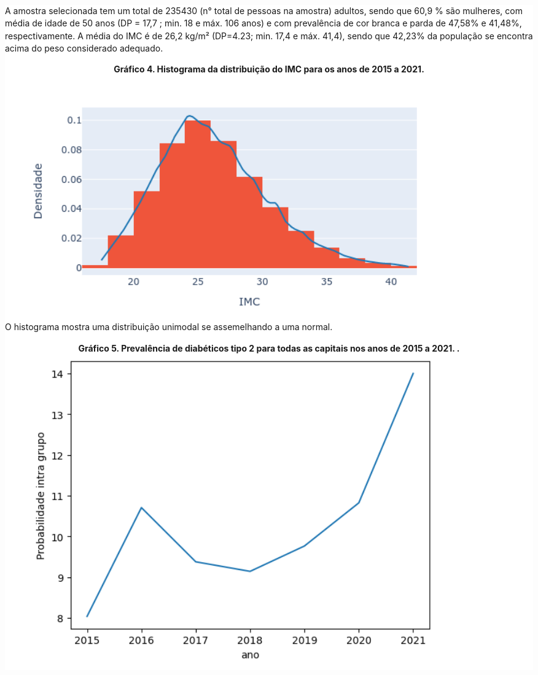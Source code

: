 
A amostra selecionada tem um total de 235430 (n° total de pessoas na amostra) adultos, sendo que 60,9 % são mulheres, com média de idade de 50 anos (DP = 17,7 ; min. 18 e máx. 106 anos) e com prevalência de cor branca e parda de 47,58% e 41,48%, respectivamente.
A média do IMC é de 26,2 kg/m² (DP=4.23; min. 17,4 e máx. 41,4), sendo que 42,23% da população se encontra acima do peso considerado adequado.

<figure>
<figcaption align = "center"><b>Gráfico 4. Histograma da distribuição do IMC para os anos de 2015 a 2021.</b></figcaption>
<img src="assets/histograma_imc2.png" style="width:85%">
</figure>

O histograma mostra uma distribuição unimodal se assemelhando a uma normal.

<figure>
<figcaption align = "center"><b>Gráfico 5. Prevalência de diabéticos tipo 2 para todas as capitais nos anos de 2015 a 2021. .</b></figcaption>
<img src="assets/diab_anos.png" style="width:85%">
</figure>
